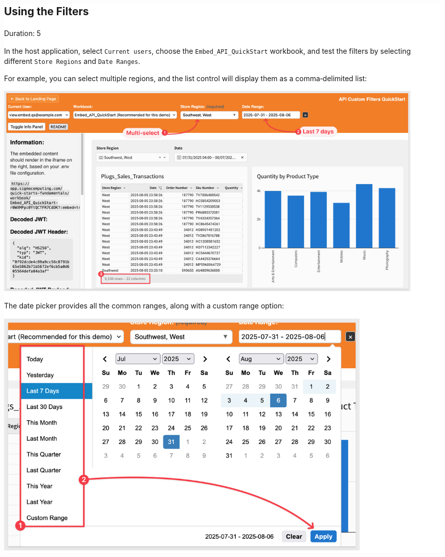 
## Using the Filters
Duration: 5

In the host application, select `Current users`, choose the `Embed_API_QuickStart` workbook, and test the filters by selecting different `Store Regions` and `Date Ranges`.

For example, you can select multiple regions, and the list control will display them as a comma‑delimited list:

<img src="assets/api_filters_05.png" width="800"/>

The date picker provides all the common ranges, along with a custom range option:

<img src="assets/api_filters_06.png" width="700"/>